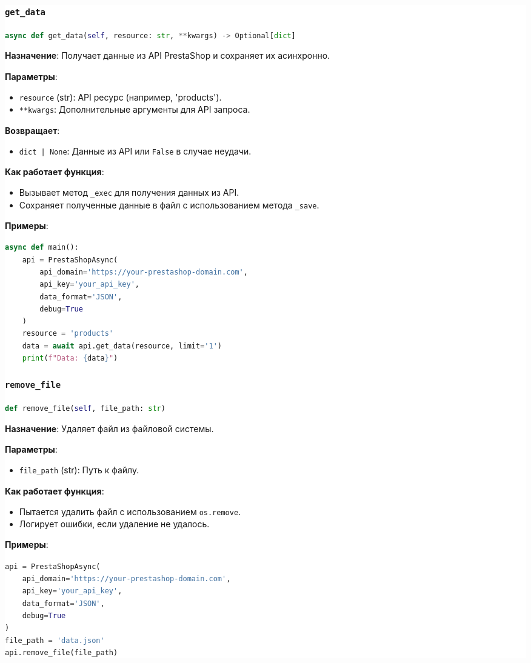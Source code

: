 ### `get_data`

```python
async def get_data(self, resource: str, **kwargs) -> Optional[dict]
```

**Назначение**: Получает данные из API PrestaShop и сохраняет их асинхронно.

**Параметры**:
- `resource` (str): API ресурс (например, 'products').
- `**kwargs`: Дополнительные аргументы для API запроса.

**Возвращает**:
- `dict | None`: Данные из API или `False` в случае неудачи.

**Как работает функция**:
- Вызывает метод `_exec` для получения данных из API.
- Сохраняет полученные данные в файл с использованием метода `_save`.

**Примеры**:

```python
async def main():
    api = PrestaShopAsync(
        api_domain='https://your-prestashop-domain.com',
        api_key='your_api_key',
        data_format='JSON',
        debug=True
    )
    resource = 'products'
    data = await api.get_data(resource, limit='1')
    print(f"Data: {data}")
```

### `remove_file`

```python
def remove_file(self, file_path: str)
```

**Назначение**: Удаляет файл из файловой системы.

**Параметры**:
- `file_path` (str): Путь к файлу.

**Как работает функция**:
- Пытается удалить файл с использованием `os.remove`.
- Логирует ошибки, если удаление не удалось.

**Примеры**:

```python
api = PrestaShopAsync(
    api_domain='https://your-prestashop-domain.com',
    api_key='your_api_key',
    data_format='JSON',
    debug=True
)
file_path = 'data.json'
api.remove_file(file_path)
```
